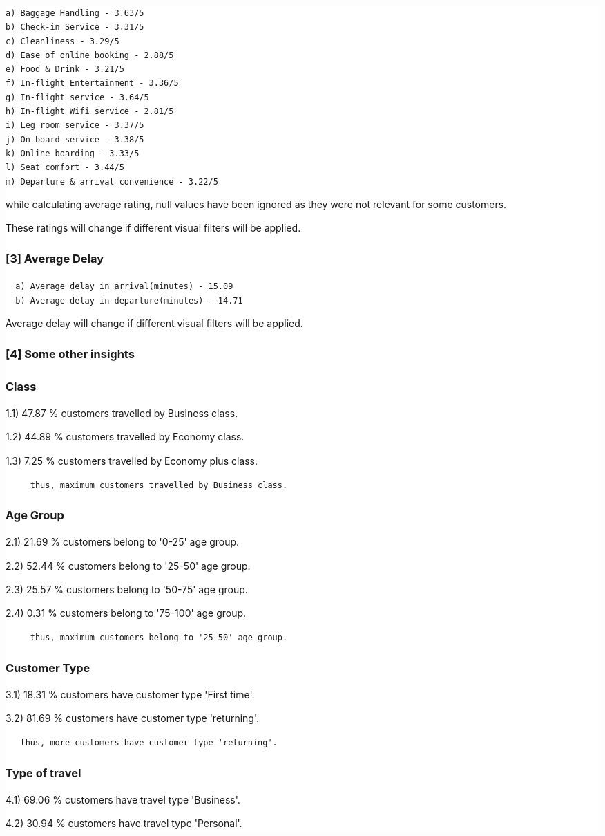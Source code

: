     a) Baggage Handling - 3.63/5
    b) Check-in Service - 3.31/5
    c) Cleanliness - 3.29/5
    d) Ease of online booking - 2.88/5
    e) Food & Drink - 3.21/5
    f) In-flight Entertainment - 3.36/5
    g) In-flight service - 3.64/5
    h) In-flight Wifi service - 2.81/5
    i) Leg room service - 3.37/5
    j) On-board service - 3.38/5
    k) Online boarding - 3.33/5
    l) Seat comfort - 3.44/5
    m) Departure & arrival convenience - 3.22/5

  while calculating average rating, null values have been ignored as they were not relevant for some customers. 

  These ratings will change if different visual filters will be applied.  

  ### [3] Average Delay 

      a) Average delay in arrival(minutes) - 15.09
      b) Average delay in departure(minutes) - 14.71
Average delay will change if different visual filters will be applied.

 ### [4] Some other insights

 ### Class

 1.1) 47.87 % customers travelled by Business class.

 1.2) 44.89 % customers travelled by Economy class.

 1.3) 7.25 % customers travelled by Economy plus class.

         thus, maximum customers travelled by Business class.

 ### Age Group

 2.1)  21.69 % customers belong to '0-25' age group.

 2.2)  52.44 % customers belong to '25-50' age group.

 2.3)  25.57 % customers belong to '50-75' age group.

 2.4)  0.31 % customers belong to '75-100' age group.

         thus, maximum customers belong to '25-50' age group.
         
### Customer Type

3.1) 18.31 % customers have customer type 'First time'.

3.2) 81.69 % customers have customer type 'returning'.

       thus, more customers have customer type 'returning'.

### Type of travel

4.1) 69.06 % customers have travel type 'Business'.

4.2) 30.94 % customers have travel type 'Personal'.
